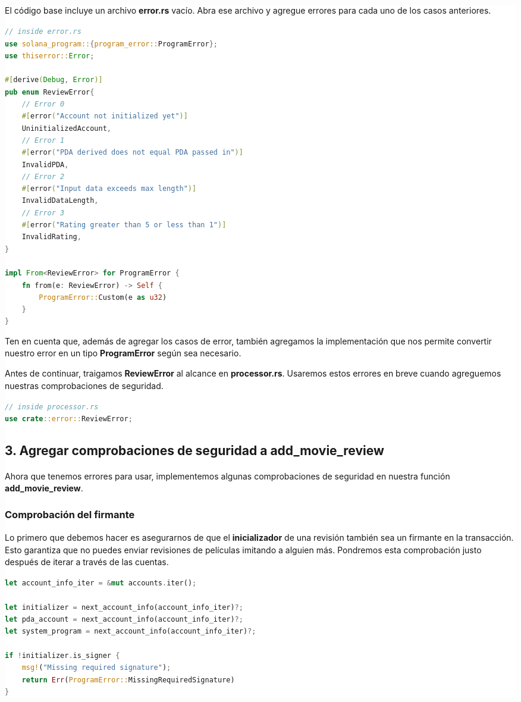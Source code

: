 El código base incluye un archivo **error.rs** vacío. Abra ese archivo y agregue errores para cada uno de los casos anteriores.

```rust
// inside error.rs
use solana_program::{program_error::ProgramError};
use thiserror::Error;

#[derive(Debug, Error)]
pub enum ReviewError{
    // Error 0
    #[error("Account not initialized yet")]
    UninitializedAccount,
    // Error 1
    #[error("PDA derived does not equal PDA passed in")]
    InvalidPDA,
    // Error 2
    #[error("Input data exceeds max length")]
    InvalidDataLength,
    // Error 3
    #[error("Rating greater than 5 or less than 1")]
    InvalidRating,
}

impl From<ReviewError> for ProgramError {
    fn from(e: ReviewError) -> Self {
        ProgramError::Custom(e as u32)
    }
}
```

Ten en cuenta que, además de agregar los casos de error, también agregamos la implementación que nos permite convertir nuestro error en un tipo **ProgramError** según sea necesario.

Antes de continuar, traigamos **ReviewError** al alcance en **processor.rs**. Usaremos estos errores en breve cuando agreguemos nuestras comprobaciones de seguridad.

```rust
// inside processor.rs
use crate::error::ReviewError;
```

## 3. Agregar comprobaciones de seguridad a **add_movie_review**
Ahora que tenemos errores para usar, implementemos algunas comprobaciones de seguridad en nuestra función **add_movie_review**.

### Comprobación del firmante
Lo primero que debemos hacer es asegurarnos de que el **inicializador** de una revisión también sea un firmante en la transacción. Esto garantiza que no puedes enviar revisiones de películas imitando a alguien más. Pondremos esta comprobación justo después de iterar a través de las cuentas.

```rust
let account_info_iter = &mut accounts.iter();

let initializer = next_account_info(account_info_iter)?;
let pda_account = next_account_info(account_info_iter)?;
let system_program = next_account_info(account_info_iter)?;

if !initializer.is_signer {
    msg!("Missing required signature");
    return Err(ProgramError::MissingRequiredSignature)
}
```
